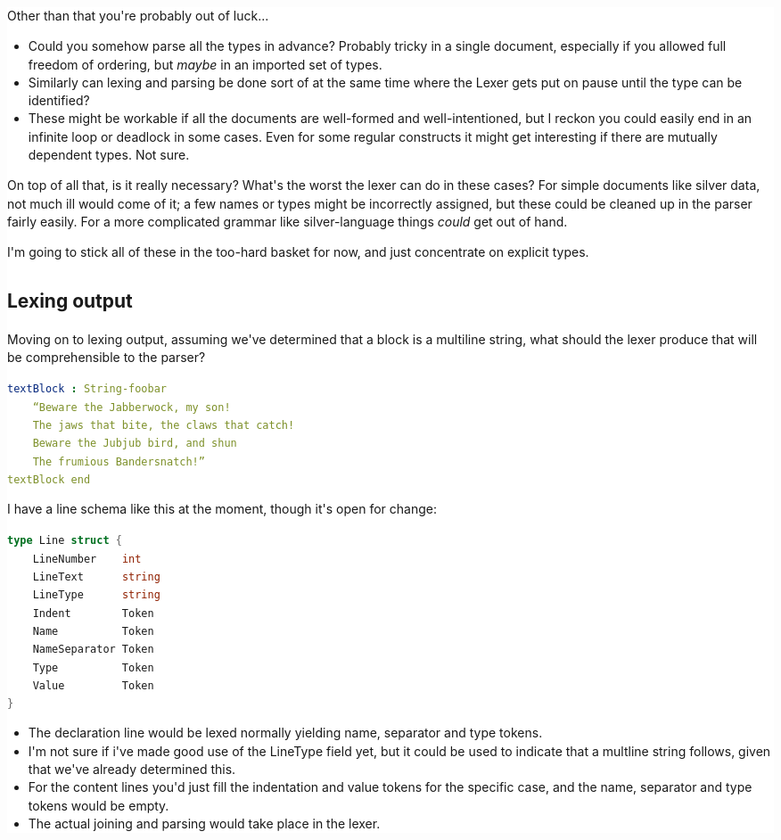 Other than that you're probably out of luck...
* Could you somehow parse all the types in advance? Probably tricky in a single document, especially if you allowed full freedom of ordering, but *maybe* in an imported set of types.
* Similarly can lexing and parsing be done sort of at the same time where the Lexer gets put on pause until the type can be identified?
* These might be workable if all the documents are well-formed and well-intentioned, but I reckon you could easily end in an infinite loop or deadlock in some cases. Even for some regular constructs it might get interesting if there are mutually dependent types. Not sure.

On top of all that, is it really necessary?
What's the worst the lexer can do in these cases?
For simple documents like silver data, not much ill would come of it; a few names or types might be incorrectly assigned, but these could be cleaned up in the parser fairly easily.
For a more complicated grammar like silver-language things *could* get out of hand.

I'm going to stick all of these in the too-hard basket for now, and just concentrate on explicit types.


Lexing output
-------------

Moving on to lexing output, assuming we've determined that a block is a multiline string, what should the lexer produce that will be comprehensible to the parser?

```yaml
textBlock : String-foobar
	“Beware the Jabberwock, my son!
	The jaws that bite, the claws that catch!
	Beware the Jubjub bird, and shun
	The frumious Bandersnatch!”
textBlock end
```

I have a line schema like this at the moment, though it's open for change:

```go
type Line struct {
	LineNumber    int
	LineText      string
	LineType      string
	Indent        Token
	Name          Token
	NameSeparator Token
	Type          Token
	Value         Token
}
```

* The declaration line would be lexed normally yielding name, separator and type tokens.
* I'm not sure if i've made good use of the LineType field yet, but it could be used to indicate that a multline string follows, given that we've already determined this.
* For the content lines you'd just fill the indentation and value tokens for the specific case, and the name, separator and type tokens would be empty.
* The actual joining and parsing would take place in the lexer.

